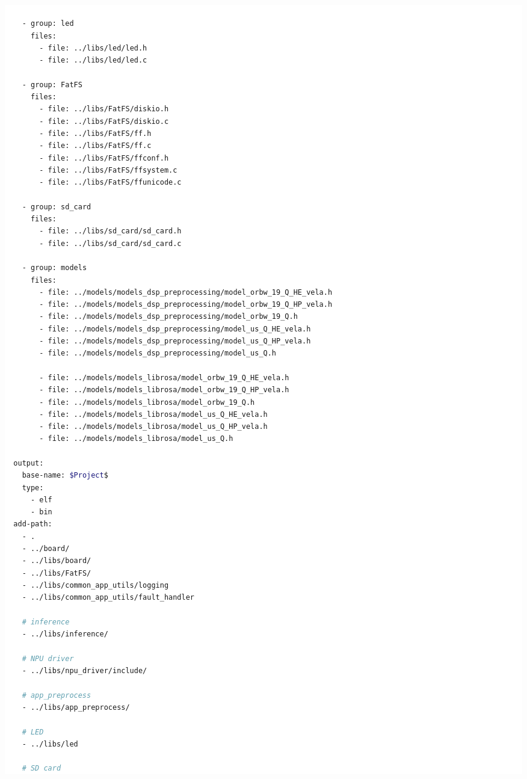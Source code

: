 ```bash

    - group: led
      files:
        - file: ../libs/led/led.h
        - file: ../libs/led/led.c

    - group: FatFS
      files:
        - file: ../libs/FatFS/diskio.h
        - file: ../libs/FatFS/diskio.c
        - file: ../libs/FatFS/ff.h
        - file: ../libs/FatFS/ff.c
        - file: ../libs/FatFS/ffconf.h
        - file: ../libs/FatFS/ffsystem.c
        - file: ../libs/FatFS/ffunicode.c

    - group: sd_card
      files:
        - file: ../libs/sd_card/sd_card.h
        - file: ../libs/sd_card/sd_card.c

    - group: models
      files:
        - file: ../models/models_dsp_preprocessing/model_orbw_19_Q_HE_vela.h
        - file: ../models/models_dsp_preprocessing/model_orbw_19_Q_HP_vela.h
        - file: ../models/models_dsp_preprocessing/model_orbw_19_Q.h
        - file: ../models/models_dsp_preprocessing/model_us_Q_HE_vela.h
        - file: ../models/models_dsp_preprocessing/model_us_Q_HP_vela.h
        - file: ../models/models_dsp_preprocessing/model_us_Q.h

        - file: ../models/models_librosa/model_orbw_19_Q_HE_vela.h
        - file: ../models/models_librosa/model_orbw_19_Q_HP_vela.h
        - file: ../models/models_librosa/model_orbw_19_Q.h
        - file: ../models/models_librosa/model_us_Q_HE_vela.h
        - file: ../models/models_librosa/model_us_Q_HP_vela.h
        - file: ../models/models_librosa/model_us_Q.h

  output:
    base-name: $Project$
    type:
      - elf
      - bin
  add-path:
    - .
    - ../board/
    - ../libs/board/
    - ../libs/FatFS/
    - ../libs/common_app_utils/logging
    - ../libs/common_app_utils/fault_handler

    # inference
    - ../libs/inference/

    # NPU driver
    - ../libs/npu_driver/include/

    # app_preprocess
    - ../libs/app_preprocess/

    # LED
    - ../libs/led

    # SD card
```